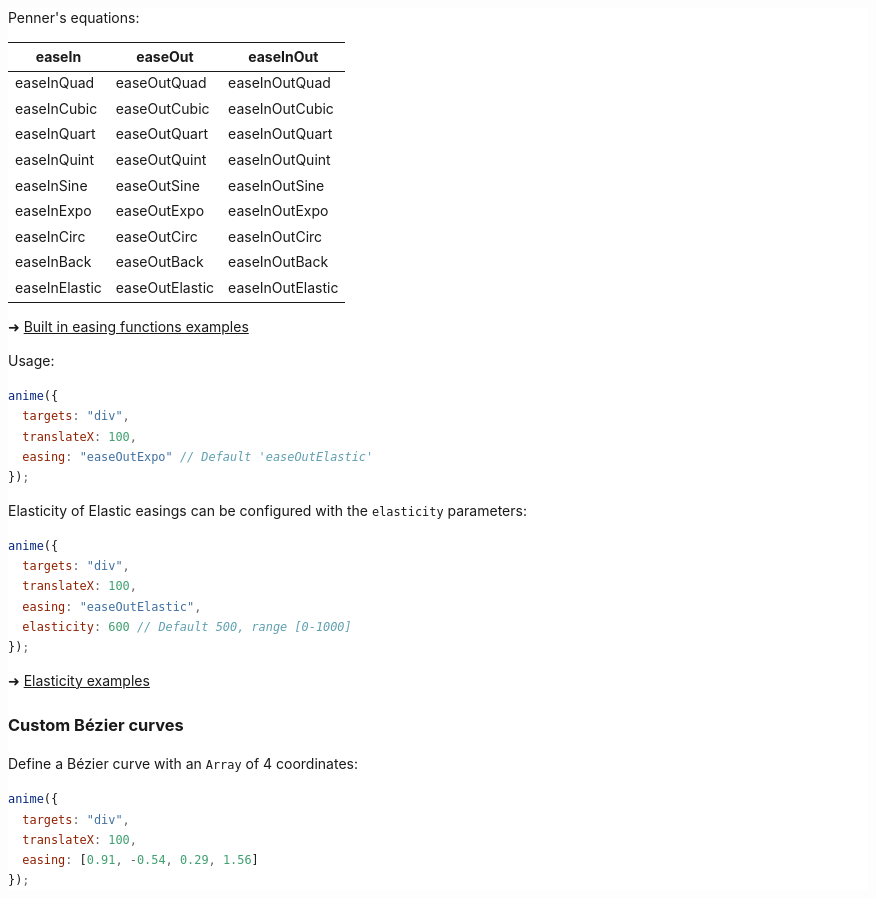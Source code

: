 Penner's equations:

| easeIn        | easeOut        | easeInOut        |
| ------------- | -------------- | ---------------- |
| easeInQuad    | easeOutQuad    | easeInOutQuad    |
| easeInCubic   | easeOutCubic   | easeInOutCubic   |
| easeInQuart   | easeOutQuart   | easeInOutQuart   |
| easeInQuint   | easeOutQuint   | easeInOutQuint   |
| easeInSine    | easeOutSine    | easeInOutSine    |
| easeInExpo    | easeOutExpo    | easeInOutExpo    |
| easeInCirc    | easeOutCirc    | easeInOutCirc    |
| easeInBack    | easeOutBack    | easeInOutBack    |
| easeInElastic | easeOutElastic | easeInOutElastic |

➜ [Built in easing functions examples](http://animejs.com/documentation/#penner)

Usage:

```javascript
anime({
  targets: "div",
  translateX: 100,
  easing: "easeOutExpo" // Default 'easeOutElastic'
});
```

Elasticity of Elastic easings can be configured with the `elasticity` parameters:

```javascript
anime({
  targets: "div",
  translateX: 100,
  easing: "easeOutElastic",
  elasticity: 600 // Default 500, range [0-1000]
});
```

➜ [Elasticity examples](http://animejs.com/documentation/#elasticity)

### Custom Bézier curves

Define a Bézier curve with an `Array` of 4 coordinates:

```javascript
anime({
  targets: "div",
  translateX: 100,
  easing: [0.91, -0.54, 0.29, 1.56]
});
```
